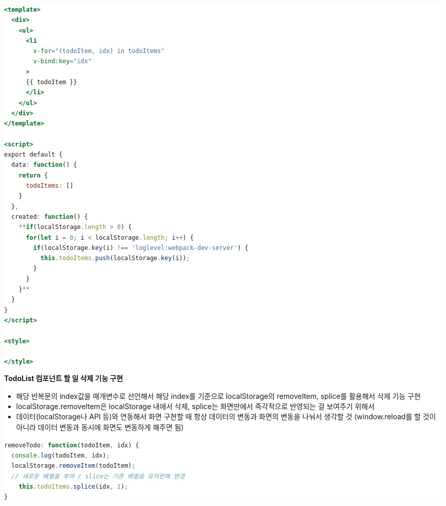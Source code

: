 ```jsx
<template>
  <div>
    <ul>
      <li
        v-for="(todoItem, idx) in todoItems"
        v-bind:key="idx"
      >
      {{ todoItem }}
      </li>
    </ul>
  </div>
</template>

<script>
export default {
  data: function() {
    return {
      todoItems: []
    }
  },
  created: function() {
    **if(localStorage.length > 0) {
      for(let i = 0; i < localStorage.length; i++) {
        if(localStorage.key(i) !== 'loglevel:webpack-dev-server') {
          this.todoItems.push(localStorage.key(i));
        }
      }
    }**
  }
}
</script>

<style>

</style>
```

**TodoList 컴포넌트 할 일 삭제 기능 구현**

- 해당 반복문의 index값을 매개변수로 선언해서 해당 index를 기준으로 localStorage의 removeItem, splice를 활용해서 삭제 기능 구현
- localStorage.removeItem은 localStorage 내에서 삭제, splice는 화면딴에서 즉각적으로 반영되는 걸 보여주기 위해서
- 데이터(localStorage나 API 등)와 연동해서 화면 구현할 때 항상 데이터의 변동과 화면의 변동을 나눠서 생각할 것 (window.reload를 할 것이 아니라 데이터 변동과 동시에 화면도 변동하게 해주면 됨)

```jsx
removeTodo: function(todoItem, idx) {
  console.log(todoItem, idx);
  localStorage.removeItem(todoItem);
  // 새로운 배열을 부여 / slice는 기존 배열을 유자한채 변경
	this.todoItems.splice(idx, 1);
}
```

